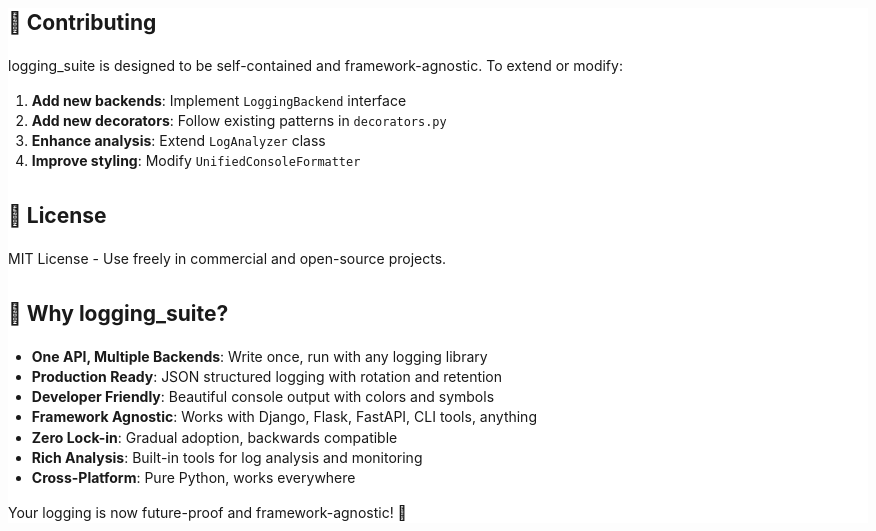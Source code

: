 ## 🤝 Contributing

logging_suite is designed to be self-contained and framework-agnostic. To extend or modify:

1. **Add new backends**: Implement `LoggingBackend` interface
2. **Add new decorators**: Follow existing patterns in `decorators.py`
3. **Enhance analysis**: Extend `LogAnalyzer` class
4. **Improve styling**: Modify `UnifiedConsoleFormatter`

## 📄 License

MIT License - Use freely in commercial and open-source projects.

## 🎯 Why logging_suite?

- **One API, Multiple Backends**: Write once, run with any logging library
- **Production Ready**: JSON structured logging with rotation and retention
- **Developer Friendly**: Beautiful console output with colors and symbols
- **Framework Agnostic**: Works with Django, Flask, FastAPI, CLI tools, anything
- **Zero Lock-in**: Gradual adoption, backwards compatible
- **Rich Analysis**: Built-in tools for log analysis and monitoring
- **Cross-Platform**: Pure Python, works everywhere

Your logging is now future-proof and framework-agnostic! 🚀